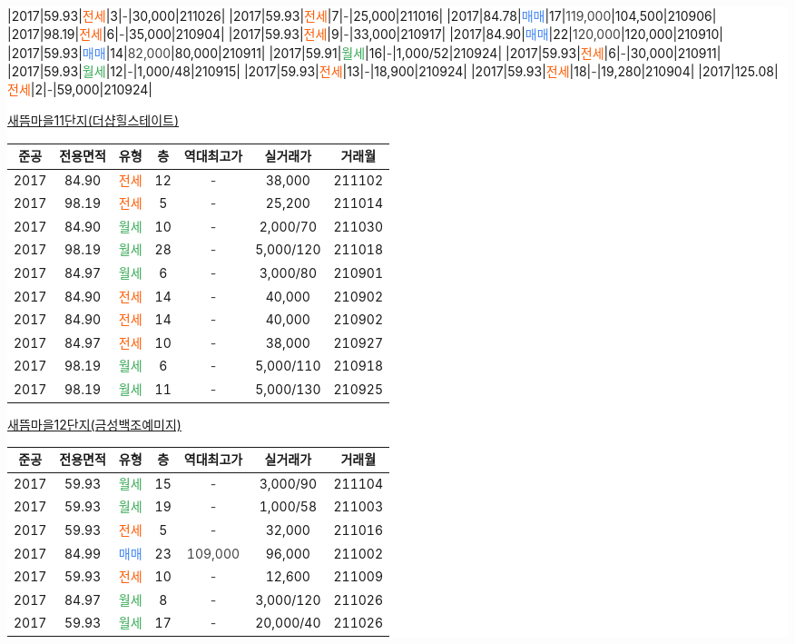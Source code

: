 |2017|59.93|<span style="color:#ff5a00">전세</span>|3|<span style="color:#444444">-</span>|30,000|211026|
|2017|59.93|<span style="color:#ff5a00">전세</span>|7|<span style="color:#444444">-</span>|25,000|211016|
|2017|84.78|<span style="color:#4285f3">매매</span>|17|<span style="color:#444444">119,000</span>|104,500|210906|
|2017|98.19|<span style="color:#ff5a00">전세</span>|6|<span style="color:#444444">-</span>|35,000|210904|
|2017|59.93|<span style="color:#ff5a00">전세</span>|9|<span style="color:#444444">-</span>|33,000|210917|
|2017|84.90|<span style="color:#4285f3">매매</span>|22|<span style="color:#444444">120,000</span>|120,000|210910|
|2017|59.93|<span style="color:#4285f3">매매</span>|14|<span style="color:#444444">82,000</span>|80,000|210911|
|2017|59.91|<span style="color:#34a853">월세</span>|16|<span style="color:#444444">-</span>|1,000/52|210924|
|2017|59.93|<span style="color:#ff5a00">전세</span>|6|<span style="color:#444444">-</span>|30,000|210911|
|2017|59.93|<span style="color:#34a853">월세</span>|12|<span style="color:#444444">-</span>|1,000/48|210915|
|2017|59.93|<span style="color:#ff5a00">전세</span>|13|<span style="color:#444444">-</span>|18,900|210924|
|2017|59.93|<span style="color:#ff5a00">전세</span>|18|<span style="color:#444444">-</span>|19,280|210904|
|2017|125.08|<span style="color:#ff5a00">전세</span>|2|<span style="color:#444444">-</span>|59,000|210924|

[새뜸마을11단지(더샵힐스테이트)](https://search.naver.com/search.naver?query=%EC%84%B8%EC%A2%85%ED%8A%B9%EB%B3%84%EC%9E%90%EC%B9%98%EC%8B%9C+%EC%83%88%EB%A1%AC%EB%8F%99+%EC%83%88%EB%9C%B8%EB%A7%88%EC%9D%8411%EB%8B%A8%EC%A7%80%28%EB%8D%94%EC%83%B5%ED%9E%90%EC%8A%A4%ED%85%8C%EC%9D%B4%ED%8A%B8%29)

|준공|전용면적|유형|층|역대최고가|실거래가|거래월|
|:---:|:---:|:---:|:---:|:---:|:---:|:---:|
|2017|84.90|<span style="color:#ff5a00">전세</span>|12|<span style="color:#444444">-</span>|38,000|211102|
|2017|98.19|<span style="color:#ff5a00">전세</span>|5|<span style="color:#444444">-</span>|25,200|211014|
|2017|84.90|<span style="color:#34a853">월세</span>|10|<span style="color:#444444">-</span>|2,000/70|211030|
|2017|98.19|<span style="color:#34a853">월세</span>|28|<span style="color:#444444">-</span>|5,000/120|211018|
|2017|84.97|<span style="color:#34a853">월세</span>|6|<span style="color:#444444">-</span>|3,000/80|210901|
|2017|84.90|<span style="color:#ff5a00">전세</span>|14|<span style="color:#444444">-</span>|40,000|210902|
|2017|84.90|<span style="color:#ff5a00">전세</span>|14|<span style="color:#444444">-</span>|40,000|210902|
|2017|84.97|<span style="color:#ff5a00">전세</span>|10|<span style="color:#444444">-</span>|38,000|210927|
|2017|98.19|<span style="color:#34a853">월세</span>|6|<span style="color:#444444">-</span>|5,000/110|210918|
|2017|98.19|<span style="color:#34a853">월세</span>|11|<span style="color:#444444">-</span>|5,000/130|210925|

[새뜸마을12단지(금성백조예미지)](https://search.naver.com/search.naver?query=%EC%84%B8%EC%A2%85%ED%8A%B9%EB%B3%84%EC%9E%90%EC%B9%98%EC%8B%9C+%EC%83%88%EB%A1%AC%EB%8F%99+%EC%83%88%EB%9C%B8%EB%A7%88%EC%9D%8412%EB%8B%A8%EC%A7%80%28%EA%B8%88%EC%84%B1%EB%B0%B1%EC%A1%B0%EC%98%88%EB%AF%B8%EC%A7%80%29)

|준공|전용면적|유형|층|역대최고가|실거래가|거래월|
|:---:|:---:|:---:|:---:|:---:|:---:|:---:|
|2017|59.93|<span style="color:#34a853">월세</span>|15|<span style="color:#444444">-</span>|3,000/90|211104|
|2017|59.93|<span style="color:#34a853">월세</span>|19|<span style="color:#444444">-</span>|1,000/58|211003|
|2017|59.93|<span style="color:#ff5a00">전세</span>|5|<span style="color:#444444">-</span>|32,000|211016|
|2017|84.99|<span style="color:#4285f3">매매</span>|23|<span style="color:#444444">109,000</span>|96,000|211002|
|2017|59.93|<span style="color:#ff5a00">전세</span>|10|<span style="color:#444444">-</span>|12,600|211009|
|2017|84.97|<span style="color:#34a853">월세</span>|8|<span style="color:#444444">-</span>|3,000/120|211026|
|2017|59.93|<span style="color:#34a853">월세</span>|17|<span style="color:#444444">-</span>|20,000/40|211026|
